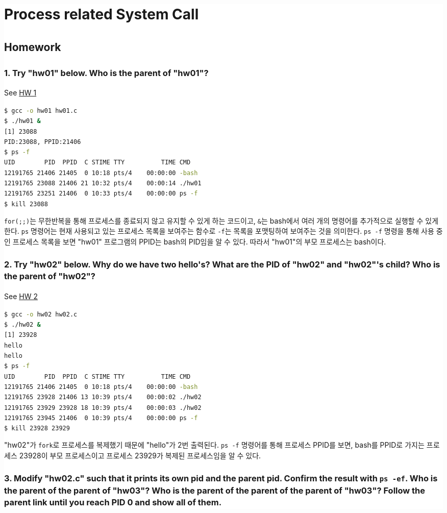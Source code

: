 # Process related System Call

## Homework

### 1. Try "hw01" below. Who is the parent of "hw01"?

See [HW 1](./hw01/main.c)

```bash
$ gcc -o hw01 hw01.c
$ ./hw01 &
[1] 23088
PID:23088, PPID:21406
$ ps -f
UID        PID  PPID  C STIME TTY          TIME CMD
12191765 21406 21405  0 10:18 pts/4    00:00:00 -bash
12191765 23088 21406 21 10:32 pts/4    00:00:14 ./hw01
12191765 23251 21406  0 10:33 pts/4    00:00:00 ps -f
$ kill 23088
```

`for(;;)`는 무한반복을 통해 프로세스를 종료되지 않고 유지할 수 있게 하는 코드이고, `&`는 bash에서 여러 개의 명령어를 추가적으로 실행할 수 있게 한다.
`ps` 명령어는 현재 사용되고 있는 프로세스 목록을 보여주는 함수로 `-f`는 목록을 포맷팅하여 보여주는 것을 의미한다.
`ps -f` 명령을 통해 사용 중인 프로세스 목록을 보면 "hw01" 프로그램의 PPID는 bash의 PID임을 알 수 있다.
따라서 "hw01"의 부모 프로세스는 bash이다.

### 2. Try "hw02" below. Why do we have two hello's? What are the PID of "hw02" and "hw02"'s child? Who is the parent of "hw02"?

See [HW 2](./hw02/main.c)

```bash
$ gcc -o hw02 hw02.c
$ ./hw02 &
[1] 23928
hello
hello
$ ps -f
UID        PID  PPID  C STIME TTY          TIME CMD
12191765 21406 21405  0 10:18 pts/4    00:00:00 -bash
12191765 23928 21406 13 10:39 pts/4    00:00:02 ./hw02
12191765 23929 23928 18 10:39 pts/4    00:00:03 ./hw02
12191765 23945 21406  0 10:39 pts/4    00:00:00 ps -f
$ kill 23928 23929
```

"hw02"가 `fork`로 프로세스를 복제했기 때문에 "hello"가 2번 출력된다.
`ps -f` 명령어를 통해 프로세스 PPID를 보면, bash를 PPID로 가지는 프로세스 23928이 부모 프로세스이고 프로세스 23929가 복제된 프로세스임을 알 수 있다.

### 3. Modify "hw02.c" such that it prints its own pid and the parent pid. Confirm the result with `ps -ef`. Who is the parent of the parent of "hw03"? Who is the parent of the parent of the parent of "hw03"? Follow the parent link until you reach PID 0 and show all of them.
